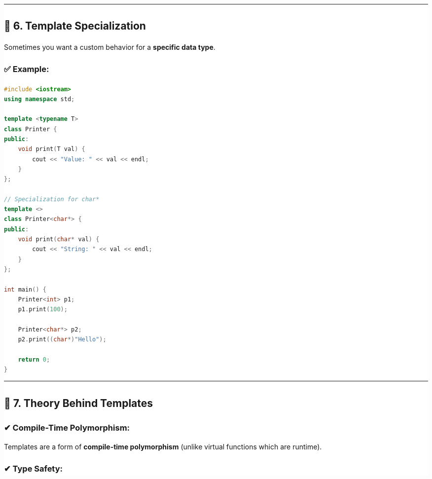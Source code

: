 ```cpp
```

---

## 🧩 6. Template Specialization

Sometimes you want a custom behavior for a **specific data type**.

### ✅ Example:

```cpp
#include <iostream>
using namespace std;

template <typename T>
class Printer {
public:
    void print(T val) {
        cout << "Value: " << val << endl;
    }
};

// Specialization for char*
template <>
class Printer<char*> {
public:
    void print(char* val) {
        cout << "String: " << val << endl;
    }
};

int main() {
    Printer<int> p1;
    p1.print(100);

    Printer<char*> p2;
    p2.print((char*)"Hello");

    return 0;
}
```

---

## 🧠 7. Theory Behind Templates

### ✔ Compile-Time Polymorphism:

Templates are a form of **compile-time polymorphism** (unlike virtual functions which are runtime).

### ✔ Type Safety:
